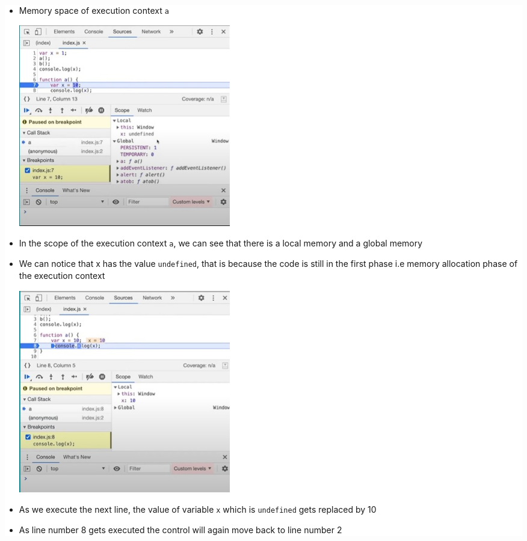 - Memory space of execution context `a`

  <img src="images/debug6_b.png" width=350px/>

- In the scope of the execution context `a`, we can see that there is a local memory and a global memory 
- We can notice that x has the value `undefined`, that is because the code is still in the first phase i.e memory allocation phase of the execution context

  <img src="images/debug7.png" width=350px/>

- As we execute the next line, the value of variable `x` which is `undefined` gets replaced by 10
- As line number 8 gets executed the control will again move back to line number 2
